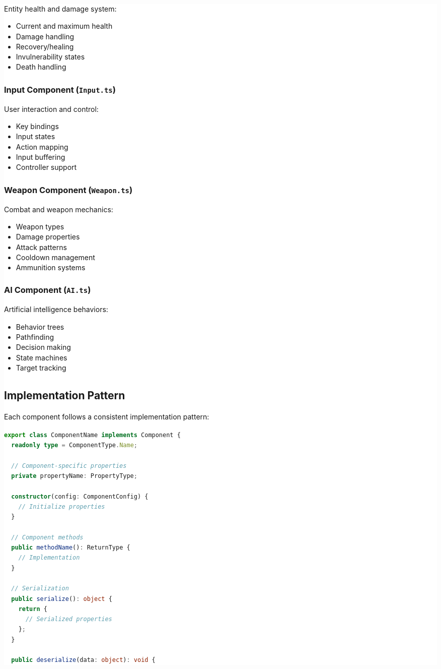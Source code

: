 Entity health and damage system:

- Current and maximum health
- Damage handling
- Recovery/healing
- Invulnerability states
- Death handling

### Input Component (`Input.ts`)

User interaction and control:

- Key bindings
- Input states
- Action mapping
- Input buffering
- Controller support

### Weapon Component (`Weapon.ts`)

Combat and weapon mechanics:

- Weapon types
- Damage properties
- Attack patterns
- Cooldown management
- Ammunition systems

### AI Component (`AI.ts`)

Artificial intelligence behaviors:

- Behavior trees
- Pathfinding
- Decision making
- State machines
- Target tracking

## Implementation Pattern

Each component follows a consistent implementation pattern:

```typescript
export class ComponentName implements Component {
  readonly type = ComponentType.Name;

  // Component-specific properties
  private propertyName: PropertyType;

  constructor(config: ComponentConfig) {
    // Initialize properties
  }

  // Component methods
  public methodName(): ReturnType {
    // Implementation
  }

  // Serialization
  public serialize(): object {
    return {
      // Serialized properties
    };
  }

  public deserialize(data: object): void {
```